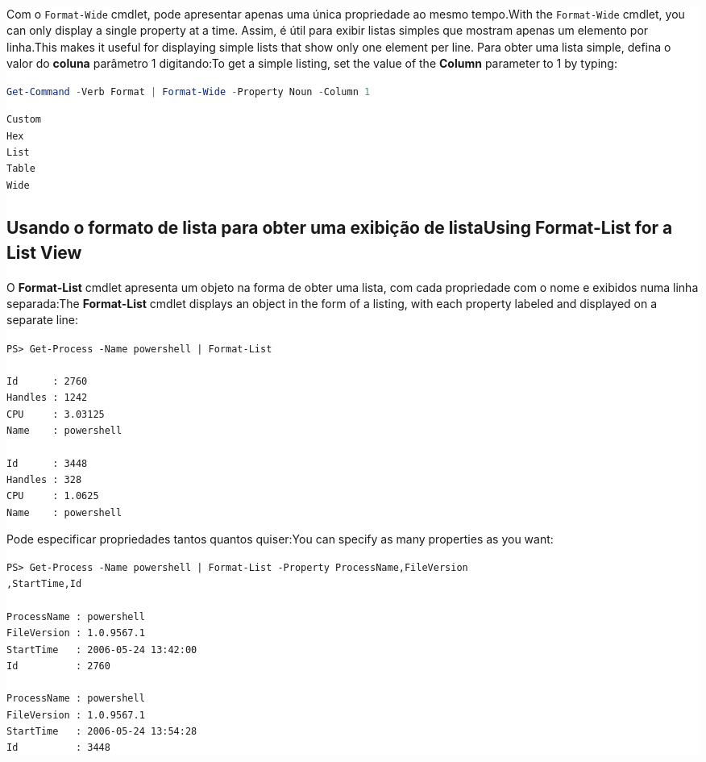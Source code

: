 <span data-ttu-id="2a7f7-119">Com o `Format-Wide` cmdlet, pode apresentar apenas uma única propriedade ao mesmo tempo.</span><span class="sxs-lookup"><span data-stu-id="2a7f7-119">With the `Format-Wide` cmdlet, you can only display a single property at a time.</span></span>
<span data-ttu-id="2a7f7-120">Assim, é útil para exibir listas simples que mostram apenas um elemento por linha.</span><span class="sxs-lookup"><span data-stu-id="2a7f7-120">This makes it useful for displaying simple lists that show only one element per line.</span></span>
<span data-ttu-id="2a7f7-121">Para obter uma lista simple, defina o valor do **coluna** parâmetro 1 digitando:</span><span class="sxs-lookup"><span data-stu-id="2a7f7-121">To get a simple listing, set the value of the **Column** parameter to 1 by typing:</span></span>

```powershell
Get-Command -Verb Format | Format-Wide -Property Noun -Column 1
```

```output
Custom
Hex
List
Table
Wide
```

## <a name="using-format-list-for-a-list-view"></a><span data-ttu-id="2a7f7-122">Usando o formato de lista para obter uma exibição de lista</span><span class="sxs-lookup"><span data-stu-id="2a7f7-122">Using Format-List for a List View</span></span>

<span data-ttu-id="2a7f7-123">O **Format-List** cmdlet apresenta um objeto na forma de obter uma lista, com cada propriedade com o nome e exibidos numa linha separada:</span><span class="sxs-lookup"><span data-stu-id="2a7f7-123">The **Format-List** cmdlet displays an object in the form of a listing, with each property labeled and displayed on a separate line:</span></span>

```
PS> Get-Process -Name powershell | Format-List

Id      : 2760
Handles : 1242
CPU     : 3.03125
Name    : powershell

Id      : 3448
Handles : 328
CPU     : 1.0625
Name    : powershell
```

<span data-ttu-id="2a7f7-124">Pode especificar propriedades tantos quantos quiser:</span><span class="sxs-lookup"><span data-stu-id="2a7f7-124">You can specify as many properties as you want:</span></span>

```
PS> Get-Process -Name powershell | Format-List -Property ProcessName,FileVersion
,StartTime,Id

ProcessName : powershell
FileVersion : 1.0.9567.1
StartTime   : 2006-05-24 13:42:00
Id          : 2760

ProcessName : powershell
FileVersion : 1.0.9567.1
StartTime   : 2006-05-24 13:54:28
Id          : 3448
```
